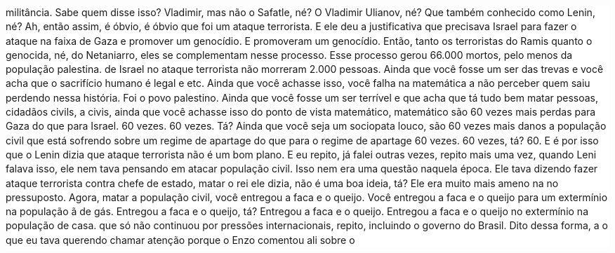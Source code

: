 militância. Sabe quem disse isso?
Vladimir, mas não o Safatle, né? O
Vladimir Ulianov, né? Que também
conhecido como Lenin, né? Ah, então
assim, é óbvio, é óbvio que foi um
ataque terrorista. E ele deu a
justificativa que precisava Israel para
fazer o ataque na faixa de Gaza e
promover um genocídio. E promoveram um
genocídio. Então, tanto os terroristas
do Ramis quanto o genocida, né, do
Netaniarro, eles se complementam nesse
processo. Esse processo gerou 66.000
mortos, pelo menos da população
palestina. de Israel no ataque
terrorista não morreram 2.000 pessoas.
Ainda que você fosse um ser das trevas e
você acha que o sacrifício humano é
legal e etc.
Ainda que você achasse isso, você falha
na matemática a não perceber quem saiu
perdendo nessa história. Foi o povo
palestino. Ainda que você fosse um ser
terrível e que acha que tá tudo bem
matar pessoas, cidadãos civils, a civis,
ainda que você achasse isso do ponto de
vista matemático,
matemático
são 60 vezes mais perdas
para Gaza do que para Israel. 60 vezes.
60 vezes. Tá? Ainda que você seja um
sociopata louco, são 60 vezes
mais danos a população civil que está
sofrendo sobre um regime de apartage
do que para o regime de apartage 60
vezes.
60
vezes, tá? 60.
E é por isso que o Lenin dizia que
ataque terrorista não é um bom plano. E
eu repito, já falei outras vezes, repito
mais uma vez, quando Leni falava isso,
ele nem tava pensando em atacar
população civil. Isso nem era uma
questão naquela época. Ele tava dizendo
fazer ataque terrorista contra chefe de
estado, matar o rei ele dizia, não é uma
boa ideia, tá? Ele era muito mais ameno
na no pressuposto.
Agora, matar a população civil, você
entregou a faca e o queijo.
Você entregou a faca e o queijo para um
extermínio na população ã de gás.
Entregou a faca e o queijo, tá? Entregou
a faca e o queijo.
Entregou a faca e o queijo
no extermínio na população de casa.
que só não continuou por pressões
internacionais, repito, incluindo o
governo do Brasil.
Dito dessa forma,
a
o que eu tava querendo chamar atenção
porque o Enzo comentou ali sobre o